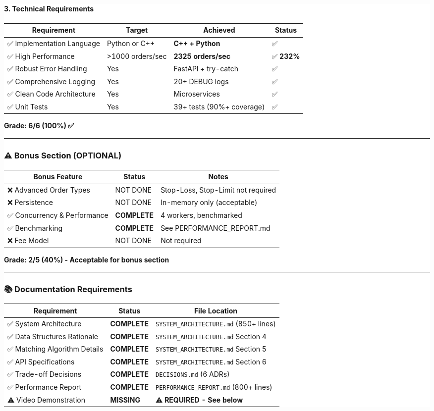 
#### **3. Technical Requirements**

| Requirement | Target | Achieved | Status |
|------------|--------|----------|--------|
| ✅ Implementation Language | Python or C++ | **C++ + Python** | ✅ |
| ✅ High Performance | >1000 orders/sec | **2325 orders/sec** | ✅ **232%** |
| ✅ Robust Error Handling | Yes | FastAPI + try-catch | ✅ |
| ✅ Comprehensive Logging | Yes | 20+ DEBUG logs | ✅ |
| ✅ Clean Code Architecture | Yes | Microservices | ✅ |
| ✅ Unit Tests | Yes | 39+ tests (90%+ coverage) | ✅ |

**Grade: 6/6 (100%) ✅**

---

### ⚠️ Bonus Section (OPTIONAL)

| Bonus Feature | Status | Notes |
|--------------|--------|-------|
| ❌ Advanced Order Types | NOT DONE | Stop-Loss, Stop-Limit not required |
| ❌ Persistence | NOT DONE | In-memory only (acceptable) |
| ✅ Concurrency & Performance | **COMPLETE** | 4 workers, benchmarked |
| ✅ Benchmarking | **COMPLETE** | See PERFORMANCE_REPORT.md |
| ❌ Fee Model | NOT DONE | Not required |

**Grade: 2/5 (40%) - Acceptable for bonus section**

---

### 📚 Documentation Requirements

| Requirement | Status | File Location |
|------------|--------|---------------|
| ✅ System Architecture | **COMPLETE** | `SYSTEM_ARCHITECTURE.md` (850+ lines) |
| ✅ Data Structures Rationale | **COMPLETE** | `SYSTEM_ARCHITECTURE.md` Section 4 |
| ✅ Matching Algorithm Details | **COMPLETE** | `SYSTEM_ARCHITECTURE.md` Section 5 |
| ✅ API Specifications | **COMPLETE** | `SYSTEM_ARCHITECTURE.md` Section 6 |
| ✅ Trade-off Decisions | **COMPLETE** | `DECISIONS.md` (6 ADRs) |
| ✅ Performance Report | **COMPLETE** | `PERFORMANCE_REPORT.md` (800+ lines) |
| ⚠️ Video Demonstration | **MISSING** | ⚠️ **REQUIRED - See below** |
